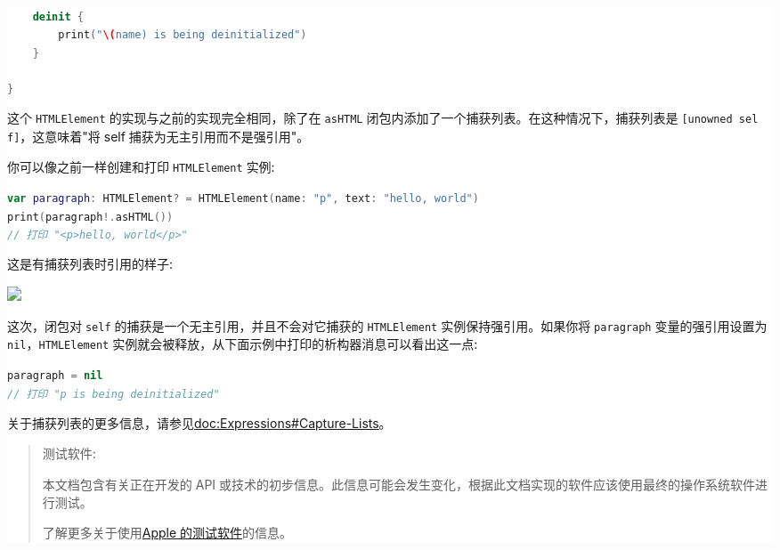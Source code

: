 ```swift
    deinit {
        print("\(name) is being deinitialized")
    }

}
```



这个 `HTMLElement` 的实现与之前的实现完全相同，除了在 `asHTML` 闭包内添加了一个捕获列表。在这种情况下，捕获列表是 `[unowned self]`，这意味着"将 self 捕获为无主引用而不是强引用"。

你可以像之前一样创建和打印 `HTMLElement` 实例:

```swift
var paragraph: HTMLElement? = HTMLElement(name: "p", text: "hello, world")
print(paragraph!.asHTML())
// 打印 "<p>hello, world</p>"
```



这是有捕获列表时引用的样子:

![](closureReferenceCycle02)

这次，闭包对 `self` 的捕获是一个无主引用，并且不会对它捕获的 `HTMLElement` 实例保持强引用。如果你将 `paragraph` 变量的强引用设置为 `nil`，`HTMLElement` 实例就会被释放，从下面示例中打印的析构器消息可以看出这一点:

```swift
paragraph = nil
// 打印 "p is being deinitialized"
```



关于捕获列表的更多信息，请参见<doc:Expressions#Capture-Lists>。

> 测试软件:
>
> 本文档包含有关正在开发的 API 或技术的初步信息。此信息可能会发生变化，根据此文档实现的软件应该使用最终的操作系统软件进行测试。
>
> 了解更多关于使用[Apple 的测试软件](https://developer.apple.com/support/beta-software/)的信息。


